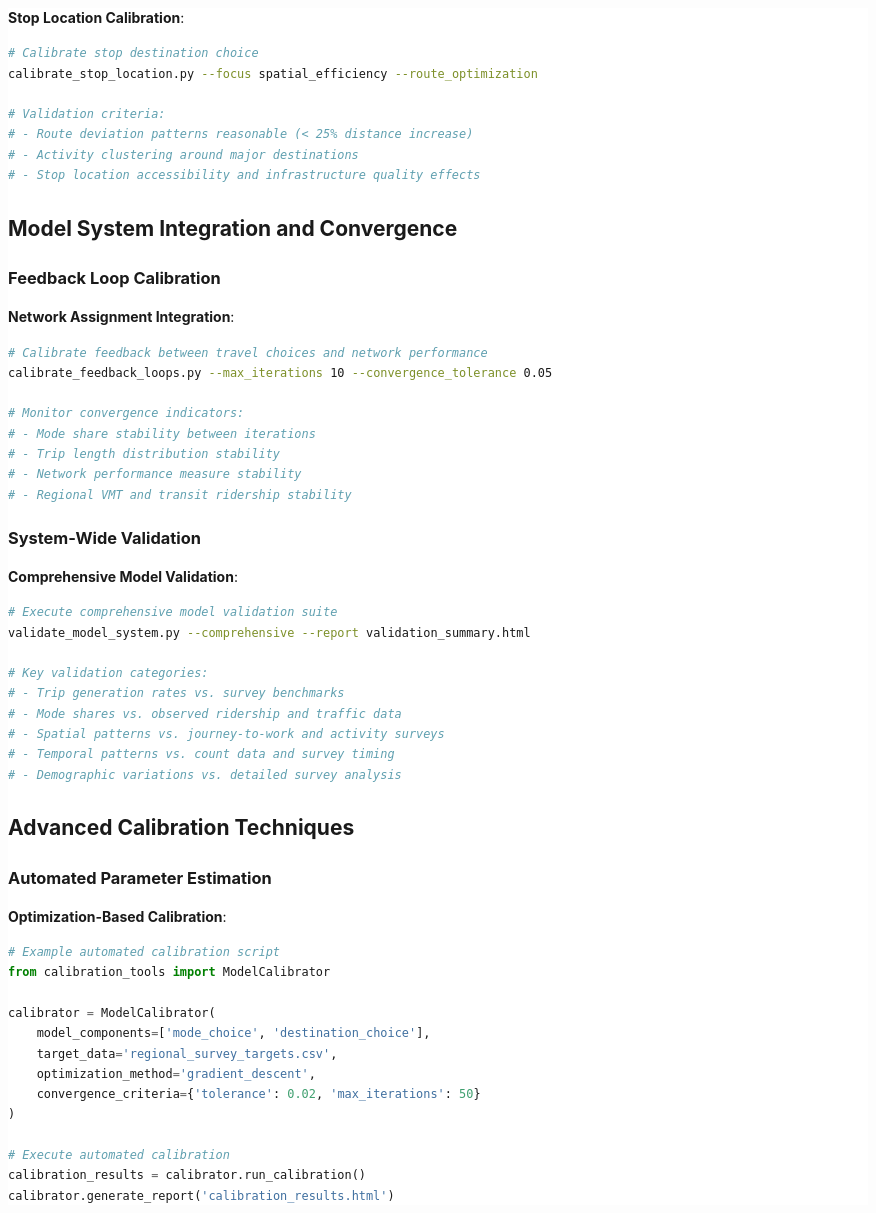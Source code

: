 **Stop Location Calibration**:
```bash
# Calibrate stop destination choice  
calibrate_stop_location.py --focus spatial_efficiency --route_optimization

# Validation criteria:
# - Route deviation patterns reasonable (< 25% distance increase)
# - Activity clustering around major destinations
# - Stop location accessibility and infrastructure quality effects
```

## Model System Integration and Convergence

### Feedback Loop Calibration

**Network Assignment Integration**:
```bash
# Calibrate feedback between travel choices and network performance
calibrate_feedback_loops.py --max_iterations 10 --convergence_tolerance 0.05

# Monitor convergence indicators:
# - Mode share stability between iterations
# - Trip length distribution stability  
# - Network performance measure stability
# - Regional VMT and transit ridership stability
```

### System-Wide Validation

**Comprehensive Model Validation**:
```bash
# Execute comprehensive model validation suite
validate_model_system.py --comprehensive --report validation_summary.html

# Key validation categories:
# - Trip generation rates vs. survey benchmarks
# - Mode shares vs. observed ridership and traffic data
# - Spatial patterns vs. journey-to-work and activity surveys
# - Temporal patterns vs. count data and survey timing
# - Demographic variations vs. detailed survey analysis
```

## Advanced Calibration Techniques

### Automated Parameter Estimation

**Optimization-Based Calibration**:
```python
# Example automated calibration script
from calibration_tools import ModelCalibrator

calibrator = ModelCalibrator(
    model_components=['mode_choice', 'destination_choice'],
    target_data='regional_survey_targets.csv',
    optimization_method='gradient_descent',
    convergence_criteria={'tolerance': 0.02, 'max_iterations': 50}
)

# Execute automated calibration
calibration_results = calibrator.run_calibration()
calibrator.generate_report('calibration_results.html')
```
